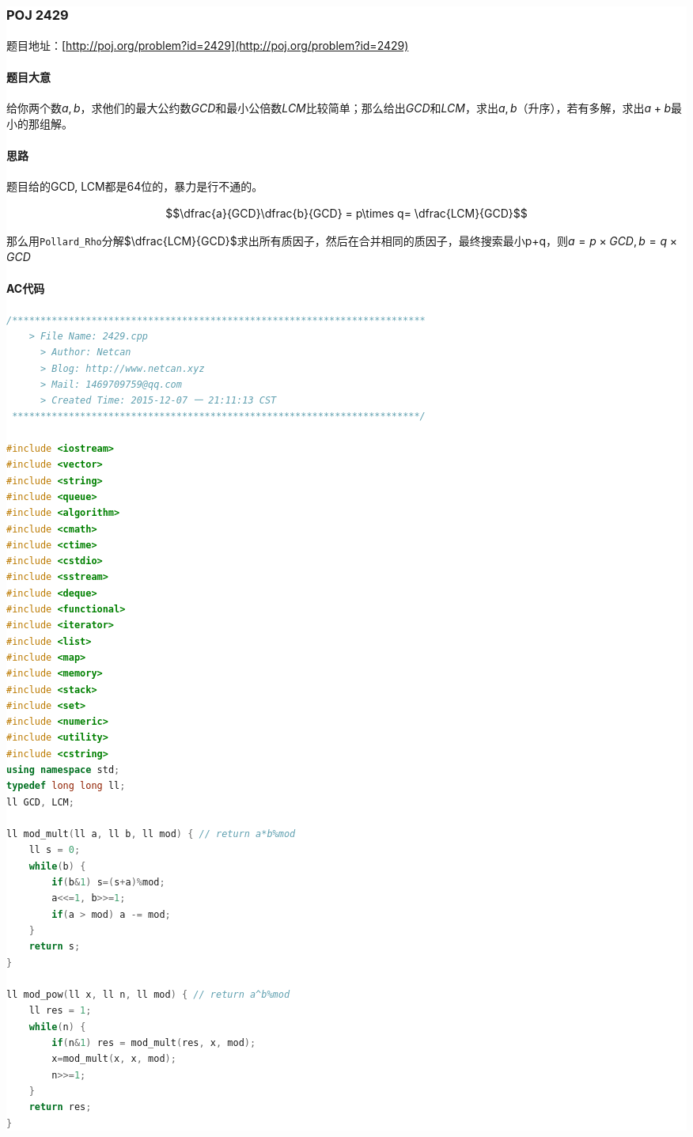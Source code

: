 ### POJ 2429
题目地址：[http://poj.org/problem?id=2429](http://poj.org/problem?id=2429)
#### 题目大意
给你两个数$a, b$，求他们的最大公约数$GCD$和最小公倍数$LCM$比较简单；那么给出$GCD$和$LCM$，求出$a, b$（升序），若有多解，求出$a+b$最小的那组解。
#### 思路
题目给的GCD, LCM都是64位的，暴力是行不通的。

$$\dfrac{a}{GCD}\dfrac{b}{GCD} = p\times q= \dfrac{LCM}{GCD}$$

那么用`Pollard_Rho`分解$\dfrac{LCM}{GCD}$求出所有质因子，然后在合并相同的质因子，最终搜索最小p+q，则$a=p\times GCD, b=q\times GCD$
#### AC代码
```cpp
/*************************************************************************
	> File Name: 2429.cpp
	  > Author: Netcan
	  > Blog: http://www.netcan.xyz
	  > Mail: 1469709759@qq.com
	  > Created Time: 2015-12-07 一 21:11:13 CST
 ************************************************************************/

#include <iostream>
#include <vector>
#include <string>
#include <queue>
#include <algorithm>
#include <cmath>
#include <ctime>
#include <cstdio>
#include <sstream>
#include <deque>
#include <functional>
#include <iterator>
#include <list>
#include <map>
#include <memory>
#include <stack>
#include <set>
#include <numeric>
#include <utility>
#include <cstring>
using namespace std;
typedef long long ll;
ll GCD, LCM;

ll mod_mult(ll a, ll b, ll mod) { // return	a*b%mod
	ll s = 0;
	while(b) {
		if(b&1) s=(s+a)%mod;
		a<<=1, b>>=1;
		if(a > mod) a -= mod;
	}
	return s;
}

ll mod_pow(ll x, ll n, ll mod) { // return a^b%mod
	ll res = 1;
	while(n) {
		if(n&1) res = mod_mult(res, x, mod);
		x=mod_mult(x, x, mod);
		n>>=1;
	}
	return res;
}
```